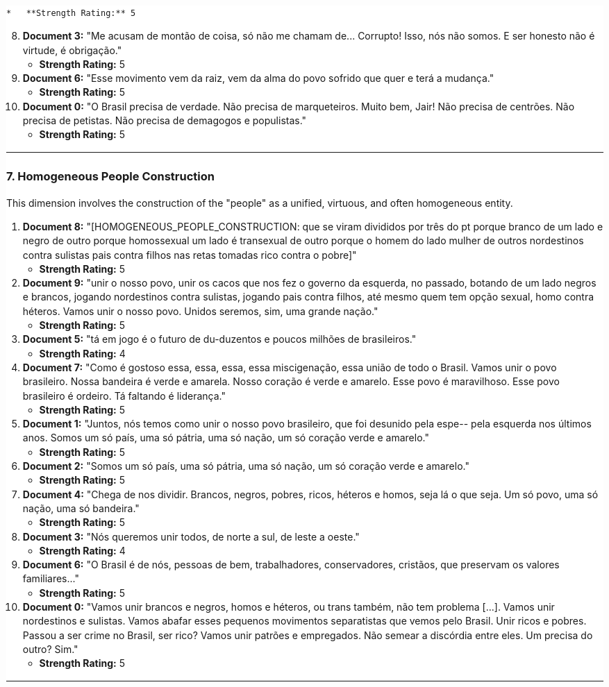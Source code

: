     *   **Strength Rating:** 5
8.  **Document 3:** "Me acusam de montão de coisa, só não me chamam de... Corrupto! Isso, nós não somos. E ser honesto não é virtude, é obrigação."
    *   **Strength Rating:** 5
9.  **Document 6:** "Esse movimento vem da raiz, vem da alma do povo sofrido que quer e terá a mudança."
    *   **Strength Rating:** 5
10. **Document 0:** "O Brasil precisa de verdade. Não precisa de marqueteiros. Muito bem, Jair! Não precisa de centrões. Não precisa de petistas. Não precisa de demagogos e populistas."
    *   **Strength Rating:** 5

---

### 7. Homogeneous People Construction

This dimension involves the construction of the "people" as a unified, virtuous, and often homogeneous entity.

1.  **Document 8:** "[HOMOGENEOUS_PEOPLE_CONSTRUCTION: que se viram divididos por três do pt porque branco de um lado e negro de outro porque homossexual um lado é transexual de outro porque o homem do lado mulher de outros nordestinos contra sulistas pais contra filhos nas retas tomadas rico contra o pobre]"
    *   **Strength Rating:** 5
2.  **Document 9:** "unir o nosso povo, unir os cacos que nos fez o governo da esquerda, no passado, botando de um lado negros e brancos, jogando nordestinos contra sulistas, jogando pais contra filhos, até mesmo quem tem opção sexual, homo contra héteros. Vamos unir o nosso povo. Unidos seremos, sim, uma grande nação."
    *   **Strength Rating:** 5
3.  **Document 5:** "tá em jogo é o futuro de du-duzentos e poucos milhões de brasileiros."
    *   **Strength Rating:** 4
4.  **Document 7:** "Como é gostoso essa, essa, essa, essa miscigenação, essa união de todo o Brasil. Vamos unir o povo brasileiro. Nossa bandeira é verde e amarela. Nosso coração é verde e amarelo. Esse povo é maravilhoso. Esse povo brasileiro é ordeiro. Tá faltando é liderança."
    *   **Strength Rating:** 5
5.  **Document 1:** "Juntos, nós temos como unir o nosso povo brasileiro, que foi desunido pela espe-- pela esquerda nos últimos anos. Somos um só país, uma só pátria, uma só nação, um só coração verde e amarelo."
    *   **Strength Rating:** 5
6.  **Document 2:** "Somos um só país, uma só pátria, uma só nação, um só coração verde e amarelo."
    *   **Strength Rating:** 5
7.  **Document 4:** "Chega de nos dividir. Brancos, negros, pobres, ricos, héteros e homos, seja lá o que seja. Um só povo, uma só nação, uma só bandeira."
    *   **Strength Rating:** 5
8.  **Document 3:** "Nós queremos unir todos, de norte a sul, de leste a oeste."
    *   **Strength Rating:** 4
9.  **Document 6:** "O Brasil é de nós, pessoas de bem, trabalhadores, conservadores, cristãos, que preservam os valores familiares..."
    *   **Strength Rating:** 5
10. **Document 0:** "Vamos unir brancos e negros, homos e héteros, ou trans também, não tem problema [...]. Vamos unir nordestinos e sulistas. Vamos abafar esses pequenos movimentos separatistas que vemos pelo Brasil. Unir ricos e pobres. Passou a ser crime no Brasil, ser rico? Vamos unir patrões e empregados. Não semear a discórdia entre eles. Um precisa do outro? Sim."
    *   **Strength Rating:** 5

---